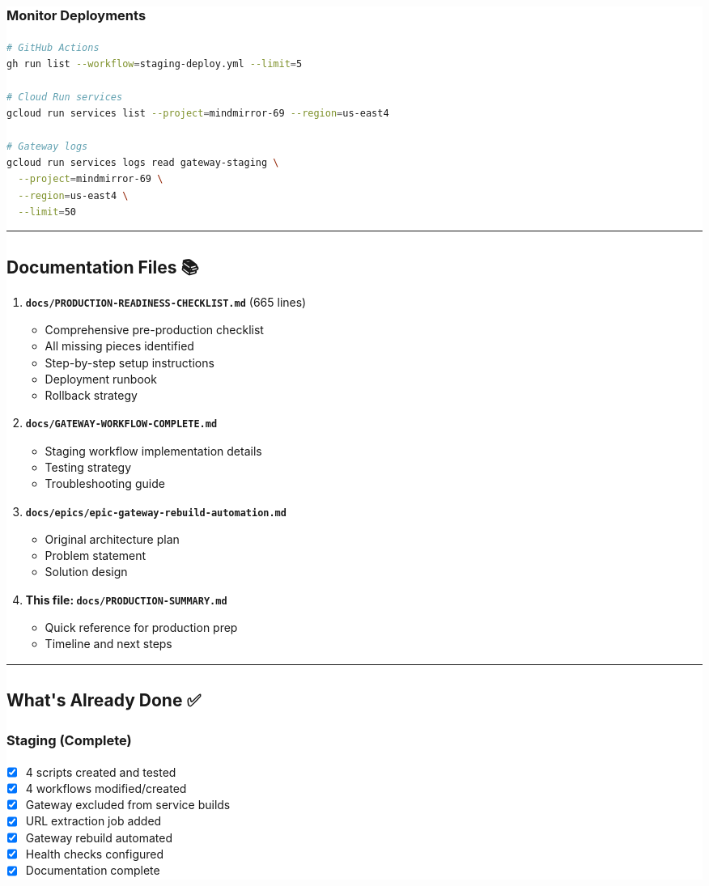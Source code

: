 ### Monitor Deployments
```bash
# GitHub Actions
gh run list --workflow=staging-deploy.yml --limit=5

# Cloud Run services
gcloud run services list --project=mindmirror-69 --region=us-east4

# Gateway logs
gcloud run services logs read gateway-staging \
  --project=mindmirror-69 \
  --region=us-east4 \
  --limit=50
```

---

## Documentation Files 📚

1. **`docs/PRODUCTION-READINESS-CHECKLIST.md`** (665 lines)
   - Comprehensive pre-production checklist
   - All missing pieces identified
   - Step-by-step setup instructions
   - Deployment runbook
   - Rollback strategy

2. **`docs/GATEWAY-WORKFLOW-COMPLETE.md`**
   - Staging workflow implementation details
   - Testing strategy
   - Troubleshooting guide

3. **`docs/epics/epic-gateway-rebuild-automation.md`**
   - Original architecture plan
   - Problem statement
   - Solution design

4. **This file: `docs/PRODUCTION-SUMMARY.md`**
   - Quick reference for production prep
   - Timeline and next steps

---

## What's Already Done ✅

### Staging (Complete)
- [x] 4 scripts created and tested
- [x] 4 workflows modified/created
- [x] Gateway excluded from service builds
- [x] URL extraction job added
- [x] Gateway rebuild automated
- [x] Health checks configured
- [x] Documentation complete
